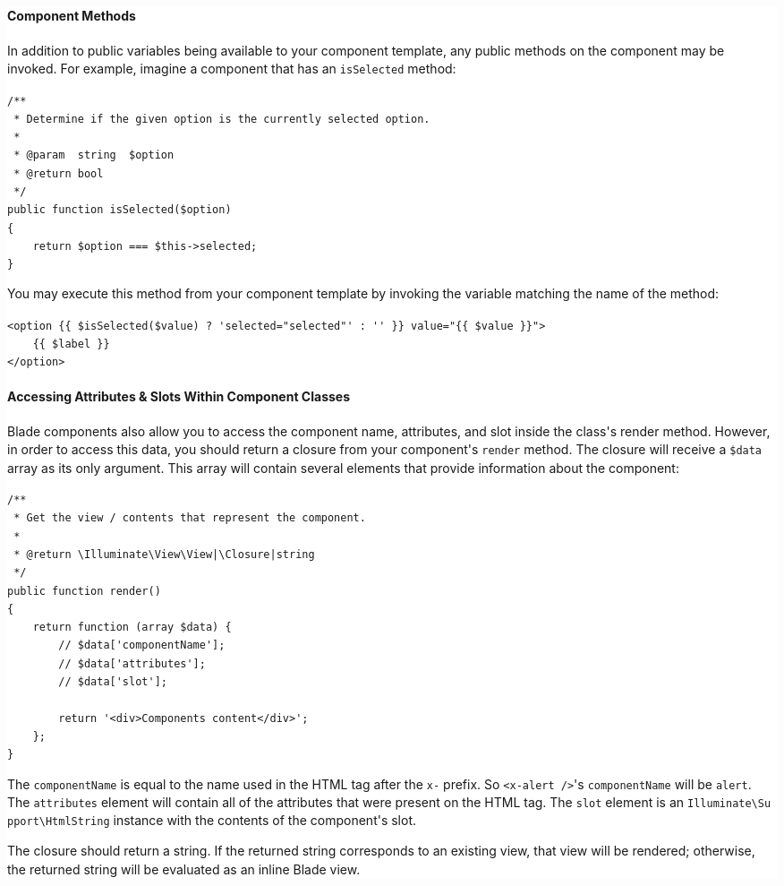 <a name="component-methods"></a>
#### Component Methods

In addition to public variables being available to your component template, any public methods on the component may be invoked. For example, imagine a component that has an `isSelected` method:

    /**
     * Determine if the given option is the currently selected option.
     *
     * @param  string  $option
     * @return bool
     */
    public function isSelected($option)
    {
        return $option === $this->selected;
    }

You may execute this method from your component template by invoking the variable matching the name of the method:

    <option {{ $isSelected($value) ? 'selected="selected"' : '' }} value="{{ $value }}">
        {{ $label }}
    </option>

<a name="using-attributes-slots-within-component-class"></a>
#### Accessing Attributes & Slots Within Component Classes

Blade components also allow you to access the component name, attributes, and slot inside the class's render method. However, in order to access this data, you should return a closure from your component's `render` method. The closure will receive a `$data` array as its only argument. This array will contain several elements that provide information about the component:

    /**
     * Get the view / contents that represent the component.
     *
     * @return \Illuminate\View\View|\Closure|string
     */
    public function render()
    {
        return function (array $data) {
            // $data['componentName'];
            // $data['attributes'];
            // $data['slot'];

            return '<div>Components content</div>';
        };
    }

The `componentName` is equal to the name used in the HTML tag after the `x-` prefix. So `<x-alert />`'s `componentName` will be `alert`. The `attributes` element will contain all of the attributes that were present on the HTML tag. The `slot` element is an `Illuminate\Support\HtmlString` instance with the contents of the component's slot.

The closure should return a string. If the returned string corresponds to an existing view, that view will be rendered; otherwise, the returned string will be evaluated as an inline Blade view.
